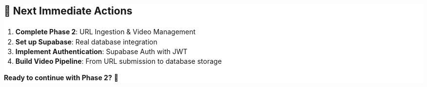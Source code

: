 ## 🚀 **Next Immediate Actions**

1. **Complete Phase 2**: URL Ingestion & Video Management
2. **Set up Supabase**: Real database integration
3. **Implement Authentication**: Supabase Auth with JWT
4. **Build Video Pipeline**: From URL submission to database storage

**Ready to continue with Phase 2?** 🚀
